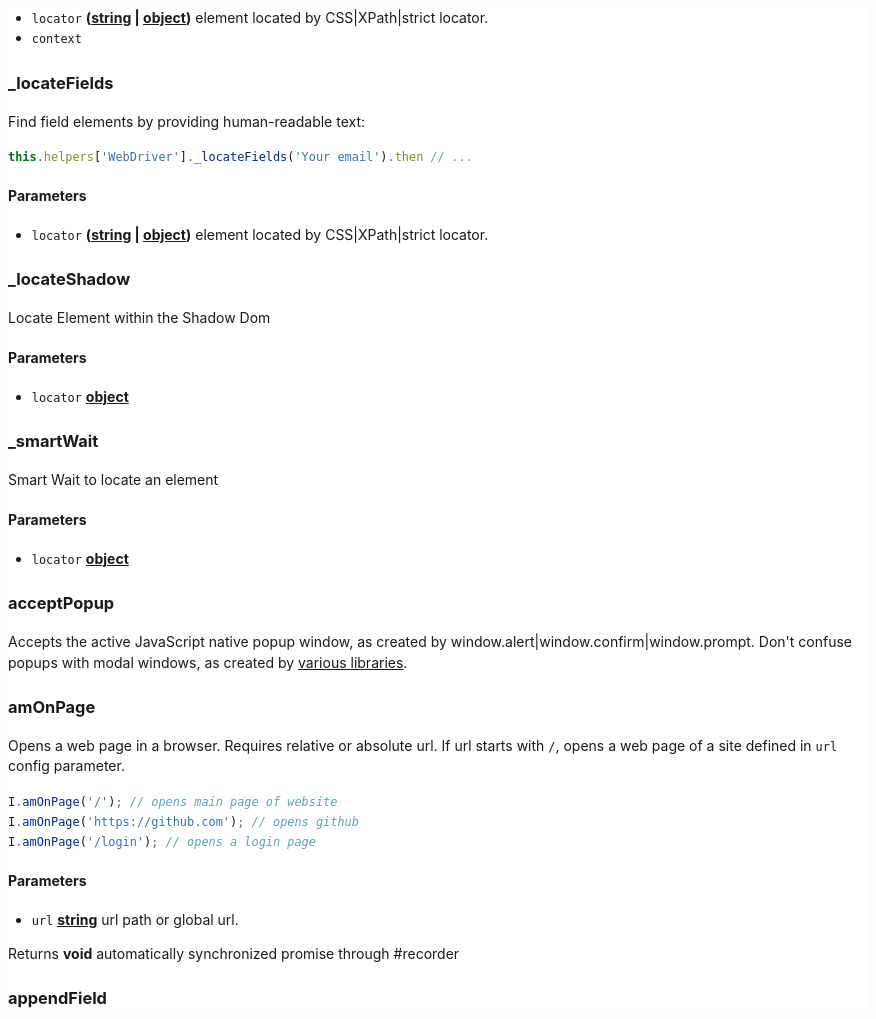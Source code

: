 -   `locator` **([string][18] | [object][17])** element located by CSS|XPath|strict locator.
-   `context`  

### _locateFields

Find field elements by providing human-readable text:

```js
this.helpers['WebDriver']._locateFields('Your email').then // ...
```

#### Parameters

-   `locator` **([string][18] | [object][17])** element located by CSS|XPath|strict locator.

### _locateShadow

Locate Element within the Shadow Dom

#### Parameters

-   `locator` **[object][17]** 

### _smartWait

Smart Wait to locate an element

#### Parameters

-   `locator` **[object][17]** 

### acceptPopup

Accepts the active JavaScript native popup window, as created by window.alert|window.confirm|window.prompt.
Don't confuse popups with modal windows, as created by [various
libraries][19].

### amOnPage

Opens a web page in a browser. Requires relative or absolute url.
If url starts with `/`, opens a web page of a site defined in `url` config parameter.

```js
I.amOnPage('/'); // opens main page of website
I.amOnPage('https://github.com'); // opens github
I.amOnPage('/login'); // opens a login page
```

#### Parameters

-   `url` **[string][18]** url path or global url.

Returns **void** automatically synchronized promise through #recorder

### appendField


[1]: http://webdriver.io/
[2]: https://codecept.io/webdriver/#testing-with-webdriver
[3]: https://webdriver.io/blog/2023/07/31/driver-management/
[4]: http://webdriver.io/guide/getstarted/configuration.html
[5]: https://seleniumhq.github.io/selenium/docs/api/rb/Selenium/WebDriver/IE/Options.html
[6]: https://aerokube.com/selenoid/latest/
[7]: https://github.com/SeleniumHQ/selenium/wiki/DesiredCapabilities
[8]: http://webdriver.io/guide/usage/cloudservices.html
[9]: https://webdriver.io/docs/sauce-service.html
[10]: https://github.com/puneet0191/codeceptjs-saucehelper/
[11]: https://webdriver.io/docs/browserstack-service.html
[12]: https://github.com/PeterNgTr/codeceptjs-bshelper
[13]: https://github.com/testingbot/codeceptjs-tbhelper
[14]: https://webdriver.io/docs/testingbot-service.html
[15]: https://github.com/PeterNgTr/codeceptjs-applitoolshelper
[16]: http://webdriver.io/guide/usage/multiremote.html
[17]: https://developer.mozilla.org/docs/Web/JavaScript/Reference/Global_Objects/Object
[18]: https://developer.mozilla.org/docs/Web/JavaScript/Reference/Global_Objects/String
[19]: http://jster.net/category/windows-modals-popups
[20]: https://developer.mozilla.org/en-US/docs/Web/API/HTMLElement/focus
[21]: https://playwright.dev/docs/api/class-locator#locator-blur
[22]: https://webdriver.io/docs/timeouts.html
[23]: https://developer.mozilla.org/docs/Web/JavaScript/Reference/Global_Objects/RegExp
[24]: https://developer.mozilla.org/docs/Web/JavaScript/Reference/Global_Objects/Number
[25]: https://vuejs.org/v2/api/#Vue-nextTick
[26]: https://developer.mozilla.org/docs/Web/JavaScript/Reference/Statements/function
[27]: https://developer.mozilla.org/docs/Web/JavaScript/Reference/Global_Objects/Promise
[28]: http://webdriver.io/api/protocol/execute.html
[29]: https://playwright.dev/docs/api/class-locator#locator-focus
[30]: https://developer.mozilla.org/docs/Web/JavaScript/Reference/Global_Objects/Array
[31]: https://developer.mozilla.org/docs/Web/JavaScript/Reference/Global_Objects/undefined
[32]: #fillfield
[33]: #click
[34]: https://developer.mozilla.org/docs/Web/JavaScript/Reference/Global_Objects/Boolean
[35]: https://developer.mozilla.org/en-US/docs/Web/API/Element/scrollIntoView
[36]: https://code.google.com/p/selenium/wiki/JsonWireProtocol#Cookie_JSON_Object
[37]: https://webdriver.io/docs/api.html
[38]: http://codecept.io/acceptance/#smartwait
[39]: http://webdriver.io/docs/timeouts.html
[40]: https://webdriver.io/docs/configuration/#loglevel
[41]: https://webdriver.io/docs/automationProtocols/#devtools-protocol